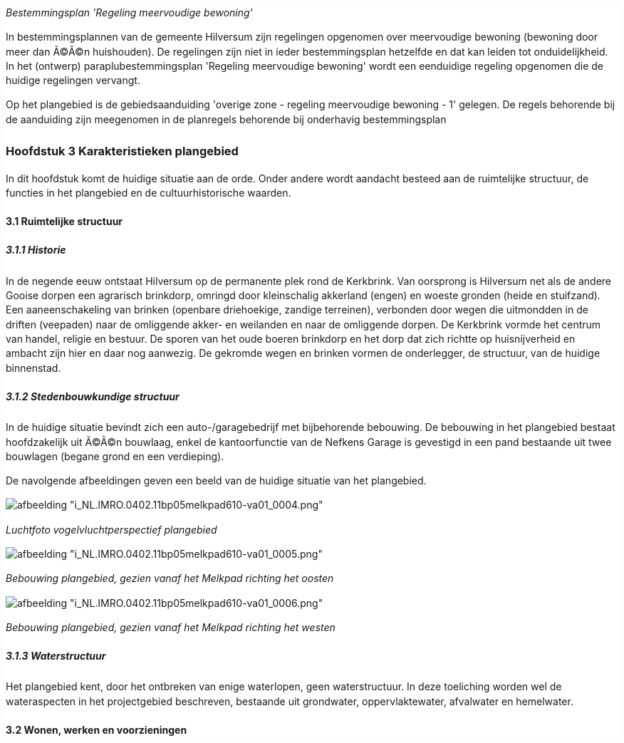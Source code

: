 *Bestemmingsplan 'Regeling meervoudige bewoning'*

In bestemmingsplannen van de gemeente Hilversum zijn regelingen opgenomen over meervoudige bewoning (bewoning door meer dan Ã©Ã©n huishouden). De regelingen zijn niet in ieder bestemmingsplan hetzelfde en dat kan leiden tot onduidelijkheid. In het (ontwerp) paraplubestemmingsplan 'Regeling meervoudige bewoning' wordt een eenduidige regeling opgenomen die de huidige regelingen vervangt.

Op het plangebied is de gebiedsaanduiding 'overige zone \- regeling meervoudige bewoning \- 1' gelegen. De regels behorende bij de aanduiding zijn meegenomen in de planregels behorende bij onderhavig bestemmingsplan

### Hoofdstuk 3 Karakteristieken plangebied

In dit hoofdstuk komt de huidige situatie aan de orde. Onder andere wordt aandacht besteed aan de ruimtelijke structuur, de functies in het plangebied en de cultuurhistorische waarden.

#### 3\.1 Ruimtelijke structuur

##### 3\.1\.1 Historie

In de negende eeuw ontstaat Hilversum op de permanente plek rond de Kerkbrink. Van oorsprong is Hilversum net als de andere Gooise dorpen een agrarisch brinkdorp, omringd door kleinschalig akkerland (engen) en woeste gronden (heide en stuifzand). Een aaneenschakeling van brinken (openbare driehoekige, zandige terreinen), verbonden door wegen die uitmondden in de driften (veepaden) naar de omliggende akker\- en weilanden en naar de omliggende dorpen. De Kerkbrink vormde het centrum van handel, religie en bestuur. De sporen van het oude boeren brinkdorp en het dorp dat zich richtte op huisnijverheid en ambacht zijn hier en daar nog aanwezig. De gekromde wegen en brinken vormen de onderlegger, de structuur, van de huidige binnenstad.

##### 3\.1\.2 Stedenbouwkundige structuur

In de huidige situatie bevindt zich een auto\-/garagebedrijf met bijbehorende bebouwing. De bebouwing in het plangebied bestaat hoofdzakelijk uit Ã©Ã©n bouwlaag, enkel de kantoorfunctie van de Nefkens Garage is gevestigd in een pand bestaande uit twee bouwlagen (begane grond en een verdieping).

De navolgende afbeeldingen geven een beeld van de huidige situatie van het plangebied.

![afbeelding "i_NL.IMRO.0402.11bp05melkpad610-va01_0004.png"](i_NL.IMRO.0402.11bp05melkpad610-va01_0004.png)

*Luchtfoto vogelvluchtperspectief plangebied*

![afbeelding "i_NL.IMRO.0402.11bp05melkpad610-va01_0005.png"](i_NL.IMRO.0402.11bp05melkpad610-va01_0005.png)

*Bebouwing plangebied, gezien vanaf het Melkpad richting het oosten*

![afbeelding "i_NL.IMRO.0402.11bp05melkpad610-va01_0006.png"](i_NL.IMRO.0402.11bp05melkpad610-va01_0006.png)

*Bebouwing plangebied, gezien vanaf het Melkpad richting het westen*

##### 3\.1\.3 Waterstructuur

Het plangebied kent, door het ontbreken van enige waterlopen, geen waterstructuur. In deze toeliching worden wel de wateraspecten in het projectgebied beschreven, bestaande uit grondwater, oppervlaktewater, afvalwater en hemelwater.

#### 3\.2 Wonen, werken en voorzieningen
